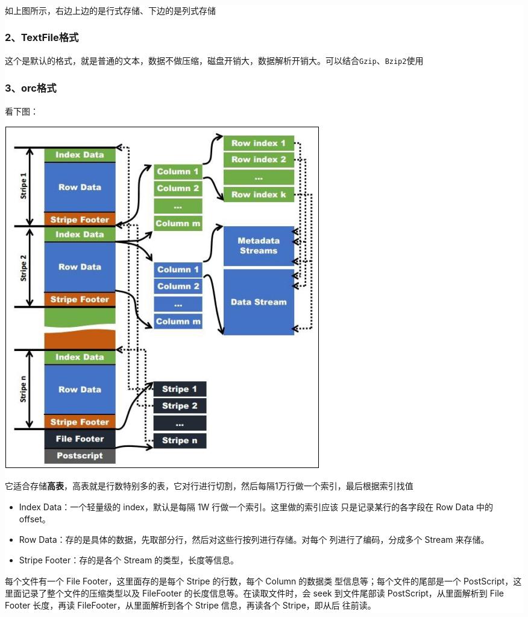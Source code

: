 如上图所示，右边上边的是行式存储、下边的是列式存储



### 2、TextFile格式

这个是默认的格式，就是普通的文本，数据不做压缩，磁盘开销大，数据解析开销大。可以结合`Gzip`、`Bzip2`使用



### 3、orc格式

看下图：

![](./img/图片1.png)



它适合存储**高表**，高表就是行数特别多的表，它对行进行切割，然后每隔1万行做一个索引，最后根据索引找值

- Index Data：一个轻量级的 index，默认是每隔 1W 行做一个索引。这里做的索引应该 只是记录某行的各字段在 Row Data 中的 offset。

- Row Data：存的是具体的数据，先取部分行，然后对这些行按列进行存储。对每个 列进行了编码，分成多个 Stream 来存储。

- Stripe Footer：存的是各个 Stream 的类型，长度等信息。

每个文件有一个 File Footer，这里面存的是每个 Stripe 的行数，每个 Column 的数据类 型信息等；每个文件的尾部是一个 PostScript，这里面记录了整个文件的压缩类型以及 FileFooter 的长度信息等。在读取文件时，会 seek 到文件尾部读 PostScript，从里面解析到 File Footer 长度，再读 FileFooter，从里面解析到各个 Stripe 信息，再读各个 Stripe，即从后 往前读。
